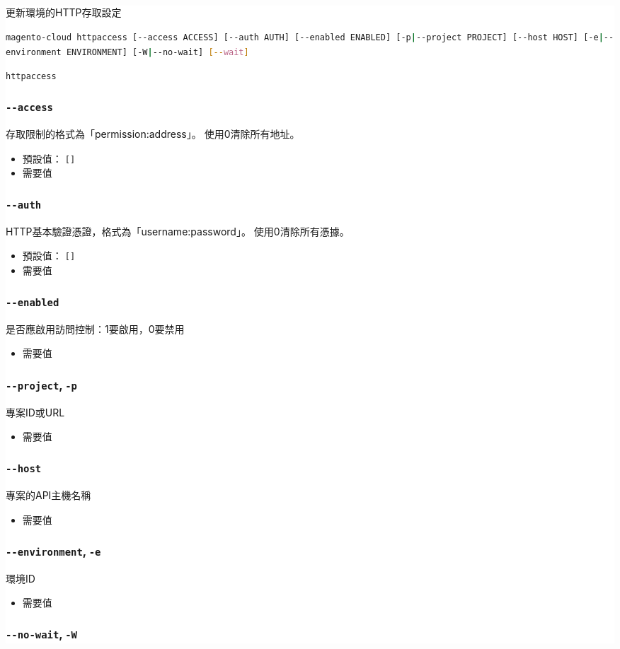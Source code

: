 更新環境的HTTP存取設定

```bash
magento-cloud httpaccess [--access ACCESS] [--auth AUTH] [--enabled ENABLED] [-p|--project PROJECT] [--host HOST] [-e|--environment ENVIRONMENT] [-W|--no-wait] [--wait]
```



```bash
httpaccess
```

  



### `--access`

存取限制的格式為「permission:address」。 使用0清除所有地址。
- 預設值： `[]`
- 需要值


### `--auth`

HTTP基本驗證憑證，格式為「username:password」。 使用0清除所有憑據。
- 預設值： `[]`
- 需要值


### `--enabled`

是否應啟用訪問控制：1要啟用，0要禁用
- 需要值



### `--project`, `-p`



專案ID或URL
- 需要值


### `--host`

專案的API主機名稱
- 需要值



### `--environment`, `-e`



環境ID
- 需要值



### `--no-wait`, `-W`

